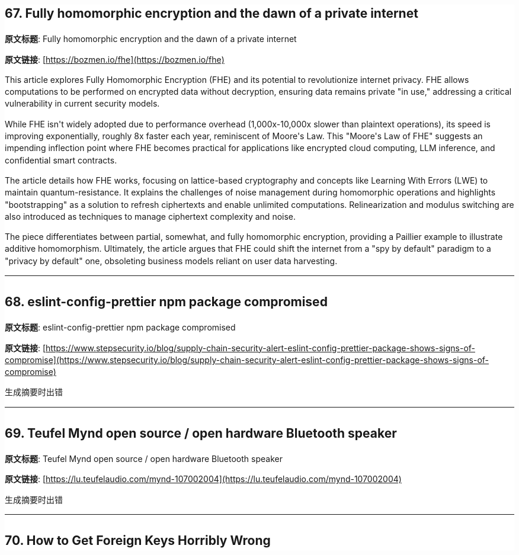 
## 67. Fully homomorphic encryption and the dawn of a private internet

**原文标题**: Fully homomorphic encryption and the dawn of a private internet

**原文链接**: [https://bozmen.io/fhe](https://bozmen.io/fhe)

This article explores Fully Homomorphic Encryption (FHE) and its potential to revolutionize internet privacy. FHE allows computations to be performed on encrypted data without decryption, ensuring data remains private "in use," addressing a critical vulnerability in current security models.

While FHE isn't widely adopted due to performance overhead (1,000x-10,000x slower than plaintext operations), its speed is improving exponentially, roughly 8x faster each year, reminiscent of Moore's Law. This "Moore's Law of FHE" suggests an impending inflection point where FHE becomes practical for applications like encrypted cloud computing, LLM inference, and confidential smart contracts.

The article details how FHE works, focusing on lattice-based cryptography and concepts like Learning With Errors (LWE) to maintain quantum-resistance. It explains the challenges of noise management during homomorphic operations and highlights "bootstrapping" as a solution to refresh ciphertexts and enable unlimited computations. Relinearization and modulus switching are also introduced as techniques to manage ciphertext complexity and noise.

The piece differentiates between partial, somewhat, and fully homomorphic encryption, providing a Paillier example to illustrate additive homomorphism. Ultimately, the article argues that FHE could shift the internet from a "spy by default" paradigm to a "privacy by default" one, obsoleting business models reliant on user data harvesting.


---

## 68. eslint-config-prettier npm package compromised

**原文标题**: eslint-config-prettier npm package compromised

**原文链接**: [https://www.stepsecurity.io/blog/supply-chain-security-alert-eslint-config-prettier-package-shows-signs-of-compromise](https://www.stepsecurity.io/blog/supply-chain-security-alert-eslint-config-prettier-package-shows-signs-of-compromise)

生成摘要时出错

---

## 69. Teufel Mynd open source / open hardware Bluetooth speaker

**原文标题**: Teufel Mynd open source / open hardware Bluetooth speaker

**原文链接**: [https://lu.teufelaudio.com/mynd-107002004](https://lu.teufelaudio.com/mynd-107002004)

生成摘要时出错

---

## 70. How to Get Foreign Keys Horribly Wrong
